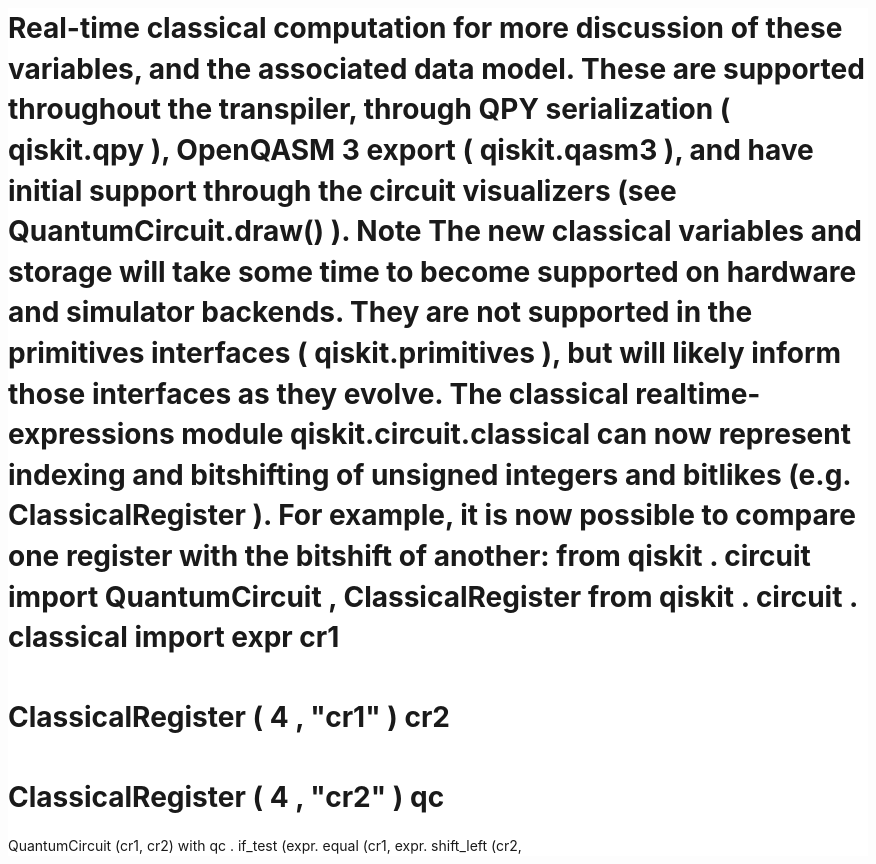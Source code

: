 Real-time classical computation
for more discussion of these variables, and the associated data model.
These are supported throughout the transpiler, through QPY serialization (
qiskit.qpy
), OpenQASM 3 export (
qiskit.qasm3
), and have initial support through the circuit visualizers (see
QuantumCircuit.draw()
).
Note
The new classical variables and storage will take some time to become supported on hardware and simulator backends. They are not supported in the primitives interfaces (
qiskit.primitives
), but will likely inform those interfaces as they evolve.
The classical realtime-expressions module
qiskit.circuit.classical
can now represent indexing and bitshifting of unsigned integers and bitlikes (e.g.
ClassicalRegister
). For example, it is now possible to compare one register with the bitshift of another:
from
qiskit
.
circuit
import
QuantumCircuit
,
ClassicalRegister
from
qiskit
.
circuit
.
classical
import
expr
cr1
=
ClassicalRegister
(
4
,
"cr1"
)
cr2
=
ClassicalRegister
(
4
,
"cr2"
)
qc
=
QuantumCircuit
(cr1, cr2)
with
qc
.
if_test
(expr.
equal
(cr1, expr.
shift_left
(cr2,